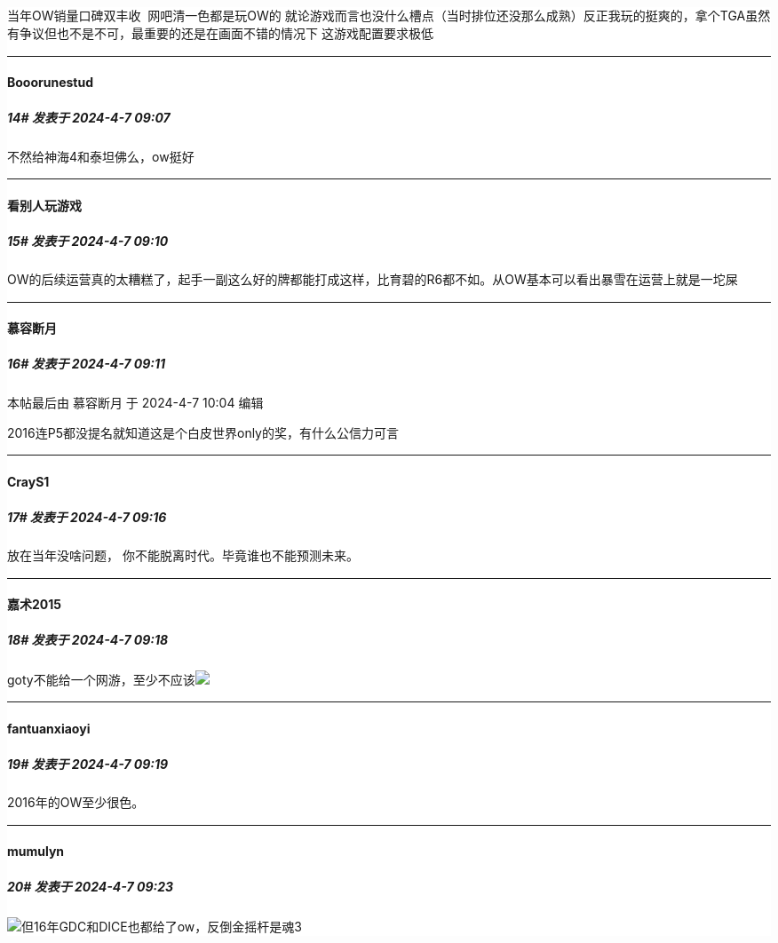 当年OW销量口碑双丰收  网吧清一色都是玩OW的 就论游戏而言也没什么槽点（当时排位还没那么成熟）反正我玩的挺爽的，拿个TGA虽然有争议但也不是不可，最重要的还是在画面不错的情况下 这游戏配置要求极低  

*****

####  Booorunestud  
##### 14#       发表于 2024-4-7 09:07

不然给神海4和泰坦佛么，ow挺好

*****

####  看别人玩游戏  
##### 15#       发表于 2024-4-7 09:10

OW的后续运营真的太糟糕了，起手一副这么好的牌都能打成这样，比育碧的R6都不如。从OW基本可以看出暴雪在运营上就是一坨屎

*****

####  慕容断月  
##### 16#       发表于 2024-4-7 09:11

 本帖最后由 慕容断月 于 2024-4-7 10:04 编辑 

2016连P5都没提名就知道这是个白皮世界only的奖，有什么公信力可言

*****

####  CrayS1  
##### 17#       发表于 2024-4-7 09:16

放在当年没啥问题， 你不能脱离时代。毕竟谁也不能预测未来。

*****

####  嘉术2015  
##### 18#       发表于 2024-4-7 09:18

goty不能给一个网游，至少不应该<img src="https://static.saraba1st.com/image/smiley/face2017/001.png" referrerpolicy="no-referrer">

*****

####  fantuanxiaoyi  
##### 19#       发表于 2024-4-7 09:19

2016年的OW至少很色。

*****

####  mumulyn  
##### 20#       发表于 2024-4-7 09:23

<img src="https://static.saraba1st.com/image/smiley/face2017/037.png" referrerpolicy="no-referrer">但16年GDC和DICE也都给了ow，反倒金摇杆是魂3
